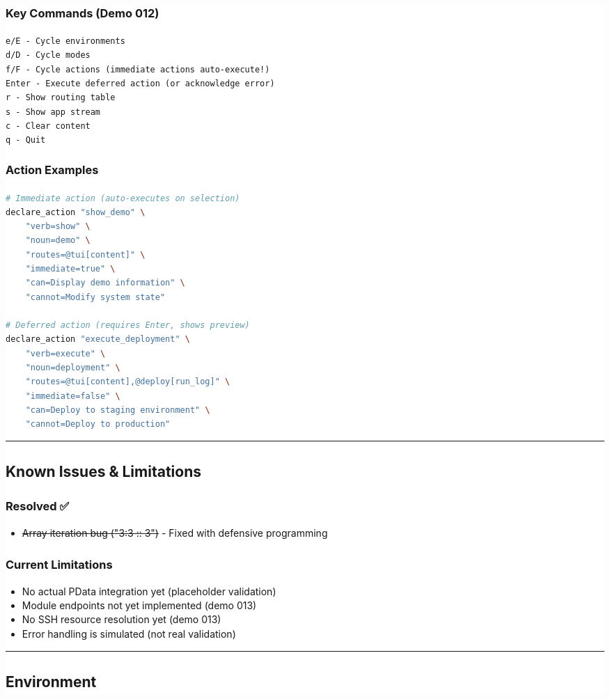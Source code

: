 ### Key Commands (Demo 012)

```
e/E - Cycle environments
d/D - Cycle modes
f/F - Cycle actions (immediate actions auto-execute!)
Enter - Execute deferred action (or acknowledge error)
r - Show routing table
s - Show app stream
c - Clear content
q - Quit
```

### Action Examples

```bash
# Immediate action (auto-executes on selection)
declare_action "show_demo" \
    "verb=show" \
    "noun=demo" \
    "routes=@tui[content]" \
    "immediate=true" \
    "can=Display demo information" \
    "cannot=Modify system state"

# Deferred action (requires Enter, shows preview)
declare_action "execute_deployment" \
    "verb=execute" \
    "noun=deployment" \
    "routes=@tui[content],@deploy[run_log]" \
    "immediate=false" \
    "can=Deploy to staging environment" \
    "cannot=Deploy to production"
```

---

## Known Issues & Limitations

### Resolved ✅
- ~~Array iteration bug ("3:3 :: 3")~~ - Fixed with defensive programming

### Current Limitations
- No actual PData integration yet (placeholder validation)
- Module endpoints not yet implemented (demo 013)
- No SSH resource resolution yet (demo 013)
- Error handling is simulated (not real validation)

---

## Environment
